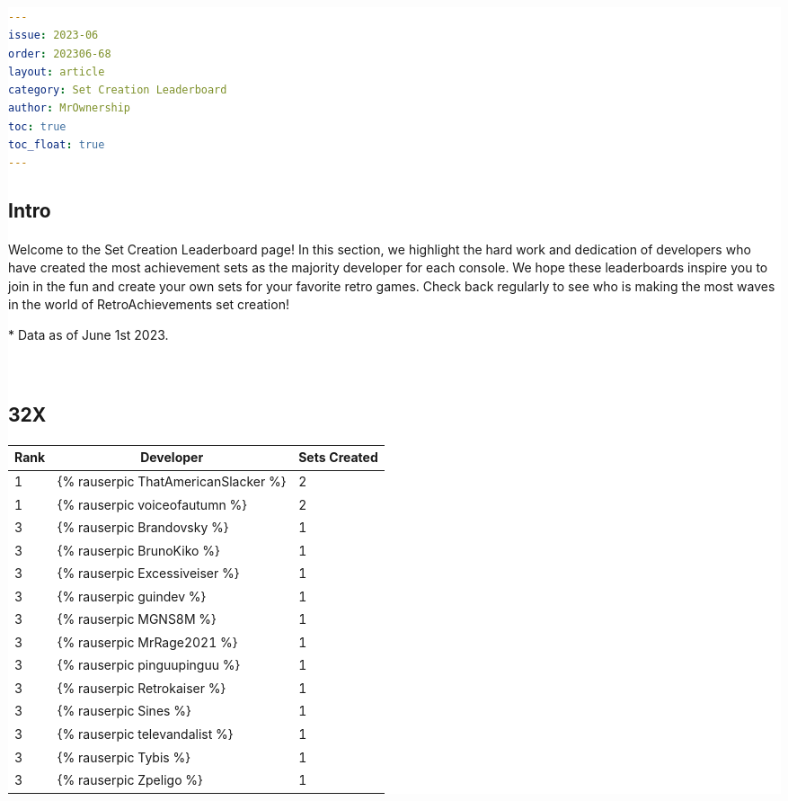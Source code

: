 ```yaml
---
issue: 2023-06
order: 202306-68
layout: article
category: Set Creation Leaderboard
author: MrOwnership
toc: true
toc_float: true
---
```


## Intro

Welcome to the Set Creation Leaderboard page! In this section, we highlight the hard work and dedication of developers who have created the most achievement sets as the majority developer for each console. We hope these leaderboards inspire you to join in the fun and create your own sets for your favorite retro games. Check back regularly to see who is making the most waves in the world of RetroAchievements set creation!

\* Data as of June 1st 2023.

<br clear="right"/>

## 32X

| Rank | Developer                           | Sets Created |
| ---- | ----------------------------------- | ------------ |
| 1    | {% rauserpic ThatAmericanSlacker %} | 2            |
| 1    | {% rauserpic voiceofautumn %}       | 2            |
| 3    | {% rauserpic Brandovsky %}          | 1            |
| 3    | {% rauserpic BrunoKiko %}           | 1            |
| 3    | {% rauserpic Excessiveiser %}       | 1            |
| 3    | {% rauserpic guindev %}             | 1            |
| 3    | {% rauserpic MGNS8M %}              | 1            |
| 3    | {% rauserpic MrRage2021 %}          | 1            |
| 3    | {% rauserpic pinguupinguu %}        | 1            |
| 3    | {% rauserpic Retrokaiser %}         | 1            |
| 3    | {% rauserpic Sines %}               | 1            |
| 3    | {% rauserpic televandalist %}       | 1            |
| 3    | {% rauserpic Tybis %}               | 1            |
| 3    | {% rauserpic Zpeligo %}             | 1            |
